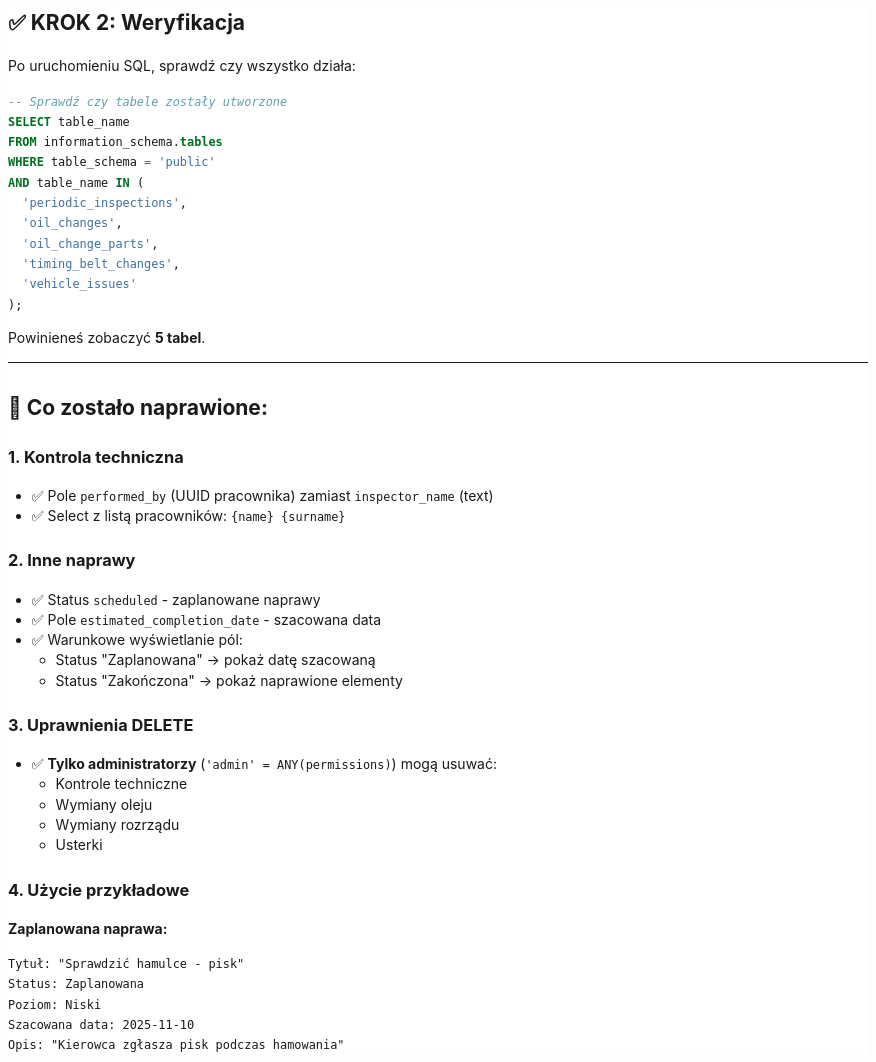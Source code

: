 
## ✅ KROK 2: Weryfikacja

Po uruchomieniu SQL, sprawdź czy wszystko działa:

```sql
-- Sprawdź czy tabele zostały utworzone
SELECT table_name
FROM information_schema.tables
WHERE table_schema = 'public'
AND table_name IN (
  'periodic_inspections',
  'oil_changes',
  'oil_change_parts',
  'timing_belt_changes',
  'vehicle_issues'
);
```

Powinieneś zobaczyć **5 tabel**.

---

## 🎯 Co zostało naprawione:

### 1. Kontrola techniczna
- ✅ Pole `performed_by` (UUID pracownika) zamiast `inspector_name` (text)
- ✅ Select z listą pracowników: `{name} {surname}`

### 2. Inne naprawy
- ✅ Status `scheduled` - zaplanowane naprawy
- ✅ Pole `estimated_completion_date` - szacowana data
- ✅ Warunkowe wyświetlanie pól:
  - Status "Zaplanowana" → pokaż datę szacowaną
  - Status "Zakończona" → pokaż naprawione elementy

### 3. Uprawnienia DELETE
- ✅ **Tylko administratorzy** (`'admin' = ANY(permissions)`) mogą usuwać:
  - Kontrole techniczne
  - Wymiany oleju
  - Wymiany rozrządu
  - Usterki

### 4. Użycie przykładowe

**Zaplanowana naprawa:**
```
Tytuł: "Sprawdzić hamulce - pisk"
Status: Zaplanowana
Poziom: Niski
Szacowana data: 2025-11-10
Opis: "Kierowca zgłasza pisk podczas hamowania"
```
